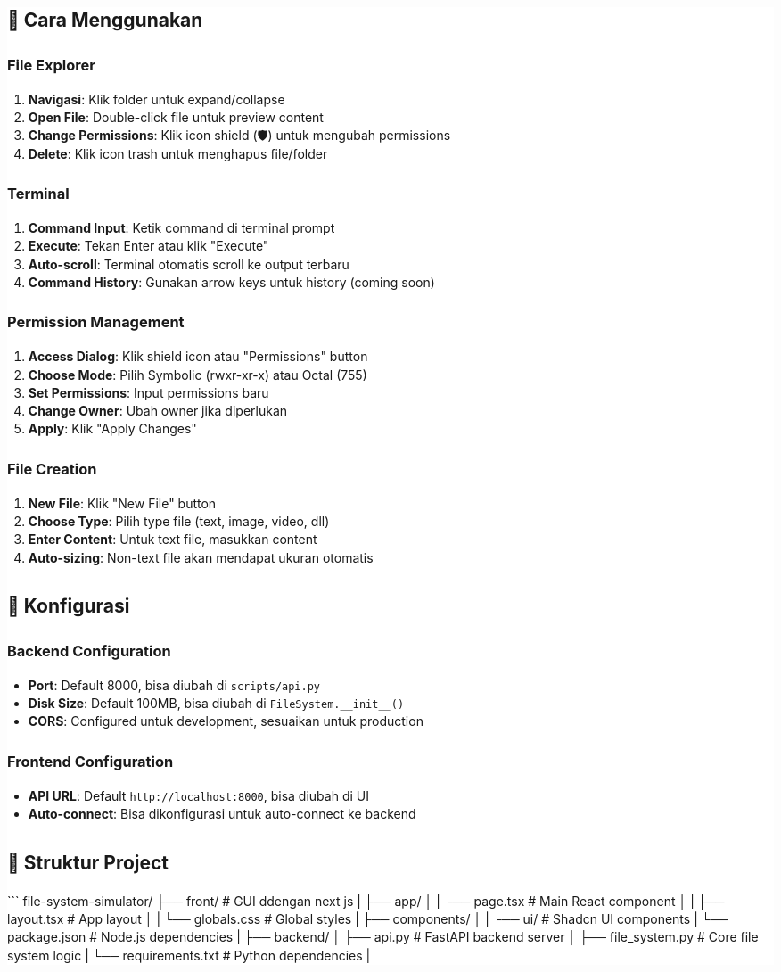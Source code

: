 ## 🎯 Cara Menggunakan

### File Explorer
1. **Navigasi**: Klik folder untuk expand/collapse
2. **Open File**: Double-click file untuk preview content
3. **Change Permissions**: Klik icon shield (🛡️) untuk mengubah permissions
4. **Delete**: Klik icon trash untuk menghapus file/folder

### Terminal
1. **Command Input**: Ketik command di terminal prompt
2. **Execute**: Tekan Enter atau klik "Execute"
3. **Auto-scroll**: Terminal otomatis scroll ke output terbaru
4. **Command History**: Gunakan arrow keys untuk history (coming soon)

### Permission Management
1. **Access Dialog**: Klik shield icon atau "Permissions" button
2. **Choose Mode**: Pilih Symbolic (rwxr-xr-x) atau Octal (755)
3. **Set Permissions**: Input permissions baru
4. **Change Owner**: Ubah owner jika diperlukan
5. **Apply**: Klik "Apply Changes"

### File Creation
1. **New File**: Klik "New File" button
2. **Choose Type**: Pilih type file (text, image, video, dll)
3. **Enter Content**: Untuk text file, masukkan content
4. **Auto-sizing**: Non-text file akan mendapat ukuran otomatis

## 🔧 Konfigurasi

### Backend Configuration
- **Port**: Default 8000, bisa diubah di `scripts/api.py`
- **Disk Size**: Default 100MB, bisa diubah di `FileSystem.__init__()`
- **CORS**: Configured untuk development, sesuaikan untuk production

### Frontend Configuration
- **API URL**: Default `http://localhost:8000`, bisa diubah di UI
- **Auto-connect**: Bisa dikonfigurasi untuk auto-connect ke backend

## 📁 Struktur Project

\`\`\`
file-system-simulator/
├── front/                   # GUI ddengan next js
|   ├── app/
│   |   ├── page.tsx         # Main React component
│   |   ├── layout.tsx       # App layout
│   |   └── globals.css      # Global styles
|   ├── components/
│   |   └── ui/              # Shadcn UI components
|   └── package.json            # Node.js dependencies
|
├── backend/
│   ├── api.py               # FastAPI backend server
│   ├── file_system.py       # Core file system logic
|   └── requirements.txt         # Python dependencies
|